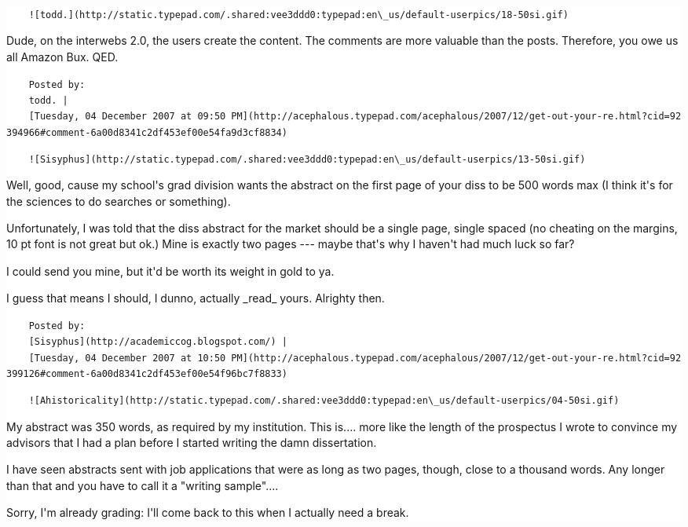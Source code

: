 
		![todd.](http://static.typepad.com/.shared:vee3ddd0:typepad:en\_us/default-userpics/18-50si.gif)
	

	

		

Dude, on the interwebs 2.0, the users create the content. The comments are more valuable than the posts. Therefore, you owe us all Amazon Bux. QED.

	

		Posted by:
		todd. |
		[Tuesday, 04 December 2007 at 09:50 PM](http://acephalous.typepad.com/acephalous/2007/12/get-out-your-re.html?cid=92394966#comment-6a00d8341c2df453ef00e54fa9d3cf8834)

[]()

	

		![Sisyphus](http://static.typepad.com/.shared:vee3ddd0:typepad:en\_us/default-userpics/13-50si.gif)
	

	

		

Well, good, cause my school's grad division wants the abstract on the first page of your diss to be 500 words max (I think it's for the sciences to do searches or something).

Unfortunately, I was told that the diss abstract for the market should be a single page, single spaced (no cheating on the margins, 10 pt font is not great but ok.)  Mine is exactly two pages --- maybe that's why I haven't had much luck so far? 

I could send you mine, but it'd be worth its weight in gold to ya. 

I guess that means I should, I dunno, actually \_read\_ yours. Alrighty then.

	

		Posted by:
		[Sisyphus](http://academiccog.blogspot.com/) |
		[Tuesday, 04 December 2007 at 10:50 PM](http://acephalous.typepad.com/acephalous/2007/12/get-out-your-re.html?cid=92399126#comment-6a00d8341c2df453ef00e54f96bc7f8833)

[]()

	

		![Ahistoricality](http://static.typepad.com/.shared:vee3ddd0:typepad:en\_us/default-userpics/04-50si.gif)
	

	

		

My abstract was 350 words, as required by my institution. This is.... more like the length of the prospectus I wrote to convince my advisors that I had a plan before I started writing the damn dissertation. 

I have seen abstracts sent with job applications that were as long as two pages, though, close to a thousand words. Any longer than that and you have to call it a "writing sample"....

Sorry, I'm already grading: I'll come back to this when I actually need a break.
